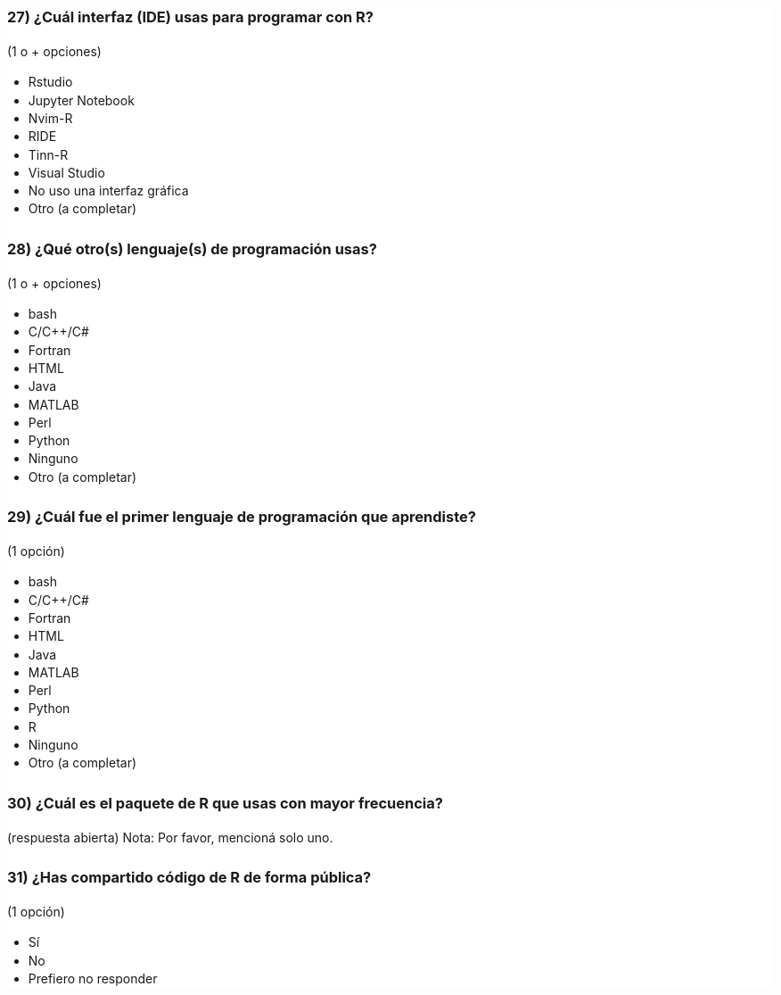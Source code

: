 ### 27) ¿Cuál interfaz (IDE) usas para programar con R?

(1 o + opciones)
* Rstudio
* Jupyter Notebook
* Nvim-R
* RIDE
* Tinn-R
* Visual Studio
* No uso una interfaz gráfica
* Otro (a completar)

### 28) ¿Qué otro(s) lenguaje(s) de programación usas?

(1 o + opciones)  
* bash
* C/C++/C#
* Fortran
* HTML
* Java
* MATLAB
* Perl
* Python
* Ninguno
* Otro (a completar)

### 29) ¿Cuál fue el primer lenguaje de programación que aprendiste?

(1 opción) 
* bash
* C/C++/C#
* Fortran
* HTML
* Java
* MATLAB
* Perl
* Python
* R
* Ninguno
* Otro (a completar)

### 30) ¿Cuál es el paquete de R que usas con mayor frecuencia? 

(respuesta abierta)
Nota: Por favor, mencioná solo uno.

### 31) ¿Has compartido código de R de forma pública? 

(1 opción) 
* Sí
* No
* Prefiero no responder
